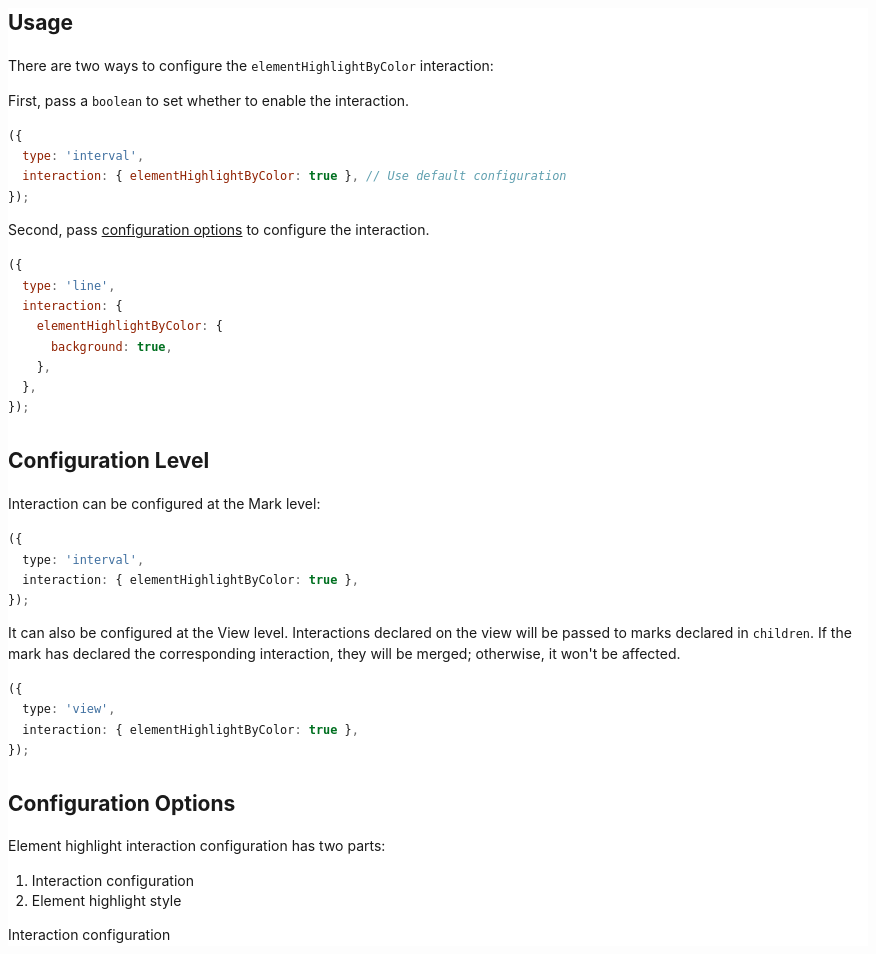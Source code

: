## Usage

There are two ways to configure the `elementHighlightByColor` interaction:

First, pass a `boolean` to set whether to enable the interaction.

```js
({
  type: 'interval',
  interaction: { elementHighlightByColor: true }, // Use default configuration
});
```

Second, pass [configuration options](#configuration-options) to configure the interaction.

```js
({
  type: 'line',
  interaction: {
    elementHighlightByColor: {
      background: true,
    },
  },
});
```

## Configuration Level

Interaction can be configured at the Mark level:

```ts
({
  type: 'interval',
  interaction: { elementHighlightByColor: true },
});
```

It can also be configured at the View level. Interactions declared on the view will be passed to marks declared in `children`. If the mark has declared the corresponding interaction, they will be merged; otherwise, it won't be affected.

```ts
({
  type: 'view',
  interaction: { elementHighlightByColor: true },
});
```

## Configuration Options

Element highlight interaction configuration has two parts:

1. Interaction configuration
2. Element highlight style

Interaction configuration
